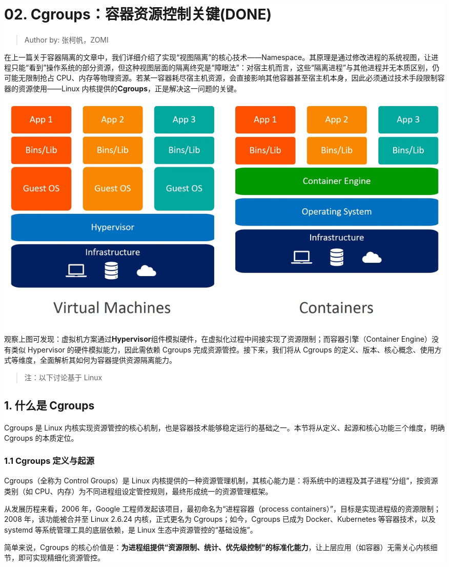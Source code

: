 

# 02. Cgroups：容器资源控制关键(DONE)

> Author by: 张柯帆，ZOMI

在上一篇关于容器隔离的文章中，我们详细介绍了实现“视图隔离”的核心技术——Namespace。其原理是通过修改进程的系统视图，让进程只能“看到”操作系统的部分资源，但这种视图层面的隔离终究是“障眼法”：对宿主机而言，这些“隔离进程”与其他进程并无本质区别，仍可能无限制抢占 CPU、内存等物理资源。若某一容器耗尽宿主机资源，会直接影响其他容器甚至宿主机本身，因此必须通过技术手段限制容器的资源使用——Linux 内核提供的**Cgroups**，正是解决这一问题的关键。

![虚拟机和容器的架构对比](./images/01Container01.png)

观察上图可发现：虚拟机方案通过**Hypervisor**组件模拟硬件，在虚拟化过程中间接实现了资源限制；而容器引擎（Container Engine）没有类似 Hypervisor 的硬件模拟能力，因此需依赖 Cgroups 完成资源管控。接下来，我们将从 Cgroups 的定义、版本、核心概念、使用方式等维度，全面解析其如何为容器提供资源隔离能力。

> 注：以下讨论基于 Linux

## 1. 什么是 Cgroups

Cgroups 是 Linux 内核实现资源管控的核心机制，也是容器技术能够稳定运行的基础之一。本节将从定义、起源和核心功能三个维度，明确 Cgroups 的本质定位。

### 1.1 Cgroups 定义与起源

Cgroups（全称为 Control Groups）是 Linux 内核提供的一种资源管理机制，其核心能力是：将系统中的进程及其子进程“分组”，按资源类别（如 CPU、内存）为不同进程组设定管控规则，最终形成统一的资源管理框架。

从发展历程来看，2006 年，Google 工程师发起该项目，最初命名为“进程容器（process containers）”，目标是实现进程级的资源限制；2008 年，该功能被合并至 Linux 2.6.24 内核，正式更名为 Cgroups；如今，Cgroups 已成为 Docker、Kubernetes 等容器技术，以及 systemd 等系统管理工具的底层依赖，是 Linux 生态中资源管控的“基础设施”。

简单来说，Cgroups 的核心价值是：**为进程组提供“资源限制、统计、优先级控制”的标准化能力**，让上层应用（如容器）无需关心内核细节，即可实现精细化资源管控。
